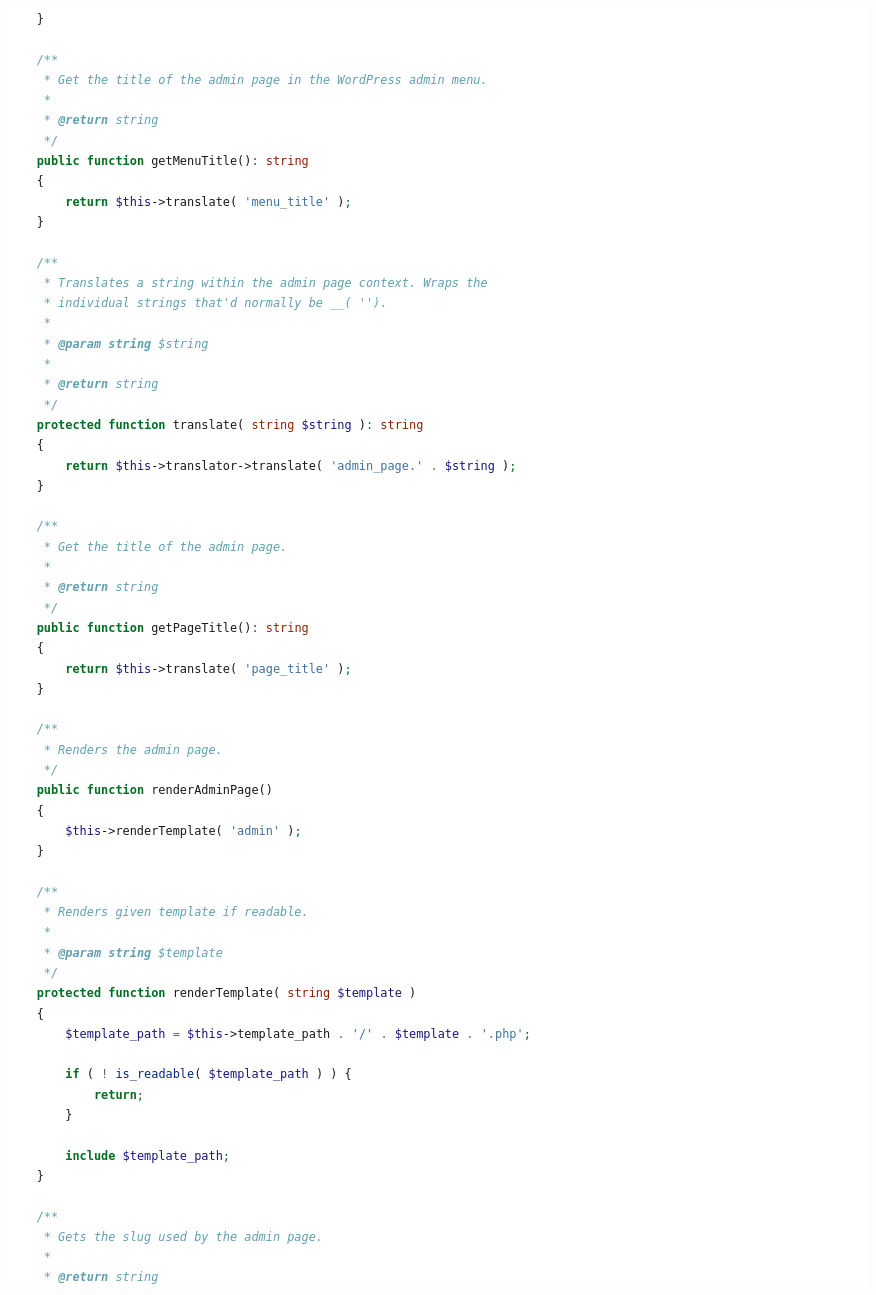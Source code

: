 ```php 
	}
	
	/**
	 * Get the title of the admin page in the WordPress admin menu.
	 *
	 * @return string
	 */
	public function getMenuTitle(): string
	{
		return $this->translate( 'menu_title' );
	}
	
	/**
	 * Translates a string within the admin page context. Wraps the
	 * individual strings that'd normally be __( '').
	 *
	 * @param string $string
	 *
	 * @return string
	 */
	protected function translate( string $string ): string
	{
		return $this->translator->translate( 'admin_page.' . $string );
	}
	
	/**
	 * Get the title of the admin page.
	 *
	 * @return string
	 */
	public function getPageTitle(): string
	{
		return $this->translate( 'page_title' );
	}
	
	/**
	 * Renders the admin page.
	 */
	public function renderAdminPage()
	{
		$this->renderTemplate( 'admin' );
	}
	
	/**
	 * Renders given template if readable.
	 *
	 * @param string $template
	 */
	protected function renderTemplate( string $template )
	{
		$template_path = $this->template_path . '/' . $template . '.php';
		
		if ( ! is_readable( $template_path ) ) {
			return;
		}
		
		include $template_path;
	}
	
	/**
	 * Gets the slug used by the admin page.
	 *
	 * @return string
```
